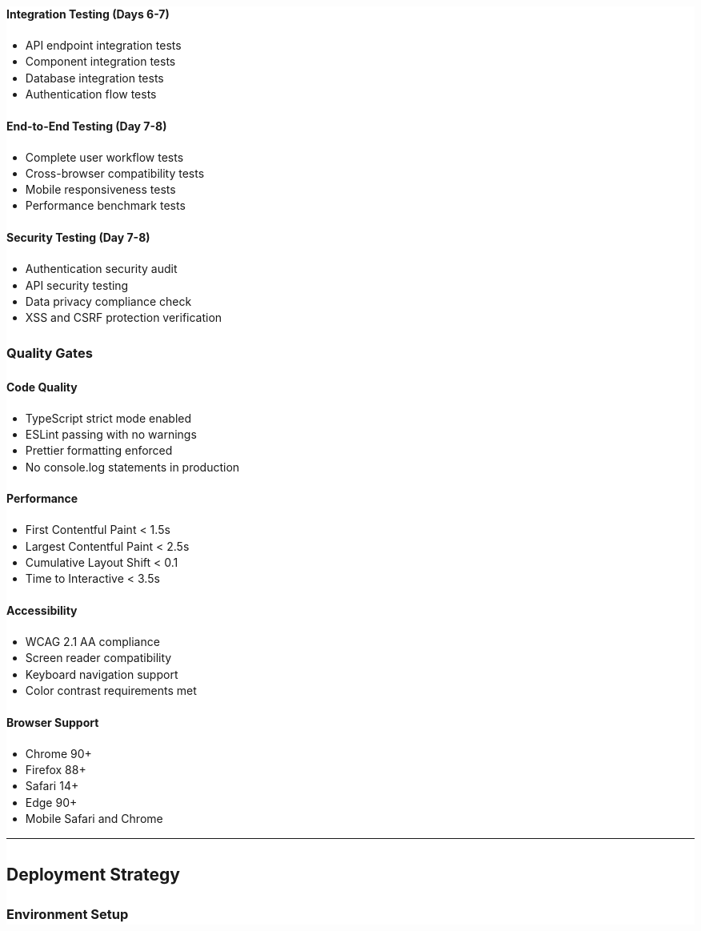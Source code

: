 #### Integration Testing (Days 6-7)
- API endpoint integration tests
- Component integration tests
- Database integration tests
- Authentication flow tests

#### End-to-End Testing (Day 7-8)
- Complete user workflow tests
- Cross-browser compatibility tests
- Mobile responsiveness tests
- Performance benchmark tests

#### Security Testing (Day 7-8)
- Authentication security audit
- API security testing
- Data privacy compliance check
- XSS and CSRF protection verification

### Quality Gates

#### Code Quality
- TypeScript strict mode enabled
- ESLint passing with no warnings
- Prettier formatting enforced
- No console.log statements in production

#### Performance
- First Contentful Paint < 1.5s
- Largest Contentful Paint < 2.5s
- Cumulative Layout Shift < 0.1
- Time to Interactive < 3.5s

#### Accessibility
- WCAG 2.1 AA compliance
- Screen reader compatibility
- Keyboard navigation support
- Color contrast requirements met

#### Browser Support
- Chrome 90+
- Firefox 88+
- Safari 14+
- Edge 90+
- Mobile Safari and Chrome

---

## Deployment Strategy

### Environment Setup
